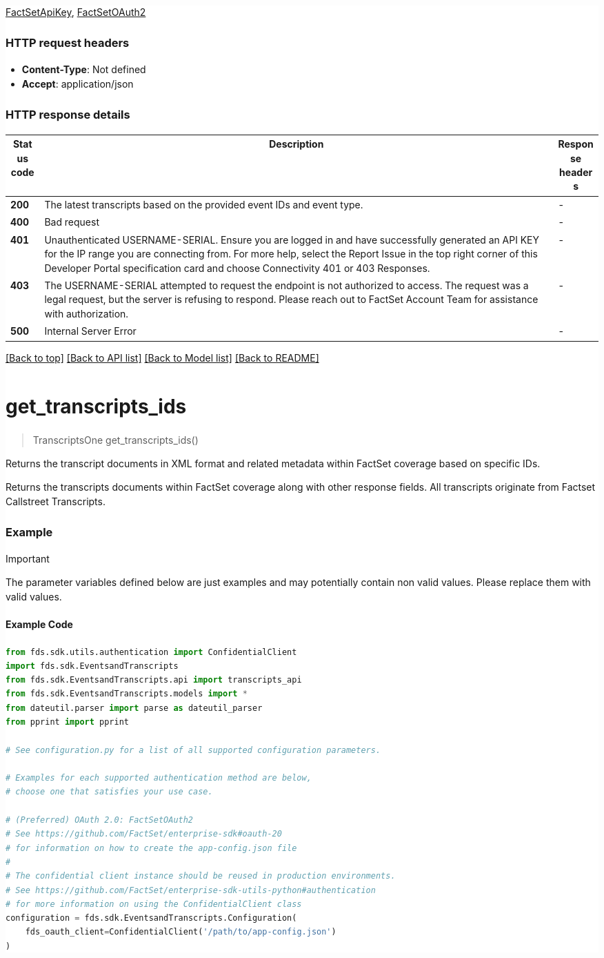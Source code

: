 [FactSetApiKey](../README.md#FactSetApiKey), [FactSetOAuth2](../README.md#FactSetOAuth2)

### HTTP request headers

 - **Content-Type**: Not defined
 - **Accept**: application/json


### HTTP response details

| Status code | Description | Response headers |
|-------------|-------------|------------------|
**200** | The latest transcripts based on the provided event IDs and event type. |  -  |
**400** | Bad request |  -  |
**401** | Unauthenticated USERNAME-SERIAL. Ensure you are logged in and have successfully generated an API KEY for the IP range you are connecting from. For more help, select the Report Issue in the top right corner of this Developer Portal specification card and choose Connectivity 401 or 403 Responses. |  -  |
**403** | The USERNAME-SERIAL attempted to request the endpoint is not authorized to access. The request was a legal request, but the server is refusing to respond. Please reach out to FactSet Account Team for assistance with authorization. |  -  |
**500** | Internal Server Error |  -  |

[[Back to top]](#) [[Back to API list]](../README.md#documentation-for-api-endpoints) [[Back to Model list]](../README.md#documentation-for-models) [[Back to README]](../README.md)

# **get_transcripts_ids**
> TranscriptsOne get_transcripts_ids()

Returns the transcript documents in XML format and related metadata within FactSet coverage based on specific IDs.

Returns the transcripts documents within FactSet coverage along with other response fields.   All transcripts originate from Factset Callstreet Transcripts. 

### Example

> [!IMPORTANT]
> The parameter variables defined below are just examples and may potentially contain non valid values. Please replace them with valid values.

#### Example Code

```python
from fds.sdk.utils.authentication import ConfidentialClient
import fds.sdk.EventsandTranscripts
from fds.sdk.EventsandTranscripts.api import transcripts_api
from fds.sdk.EventsandTranscripts.models import *
from dateutil.parser import parse as dateutil_parser
from pprint import pprint

# See configuration.py for a list of all supported configuration parameters.

# Examples for each supported authentication method are below,
# choose one that satisfies your use case.

# (Preferred) OAuth 2.0: FactSetOAuth2
# See https://github.com/FactSet/enterprise-sdk#oauth-20
# for information on how to create the app-config.json file
#
# The confidential client instance should be reused in production environments.
# See https://github.com/FactSet/enterprise-sdk-utils-python#authentication
# for more information on using the ConfidentialClient class
configuration = fds.sdk.EventsandTranscripts.Configuration(
    fds_oauth_client=ConfidentialClient('/path/to/app-config.json')
)
```